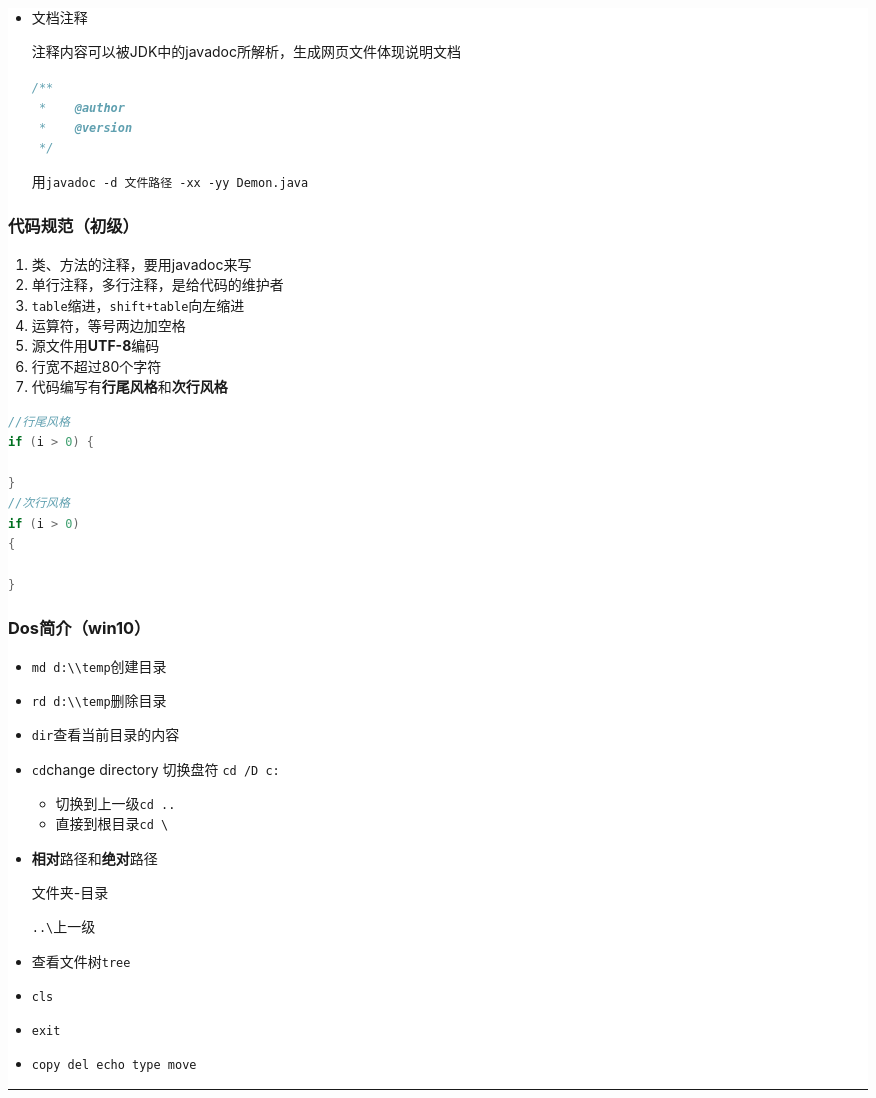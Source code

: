 - 文档注释

  注释内容可以被JDK中的javadoc所解析，生成网页文件体现说明文档

  ```java
  /**
   *	@author
   *	@version
   */
  ```

  用`javadoc -d 文件路径 -xx -yy Demon.java`

### 代码规范（初级）

1. 类、方法的注释，要用javadoc来写
2. 单行注释，多行注释，是给代码的维护者
3. `table`缩进，`shift+table`向左缩进
4. 运算符，等号两边加空格
5. 源文件用**UTF-8**编码
6. 行宽不超过80个字符
7. 代码编写有**行尾风格**和**次行风格**

```java
//行尾风格
if (i > 0) {
    
}
//次行风格
if (i > 0)
{
    
}
```

### Dos简介（win10）

- `md d:\\temp`创建目录

- `rd d:\\temp`删除目录

- `dir`查看当前目录的内容

- `cd`change directory 切换盘符 `cd /D c:`

  - 切换到上一级`cd ..`
  - 直接到根目录`cd \`

- **相对**路径和**绝对**路径

  文件夹-目录

  `..\`上一级

- 查看文件树`tree`
- `cls`
- `exit`
- `copy del echo type move`

---